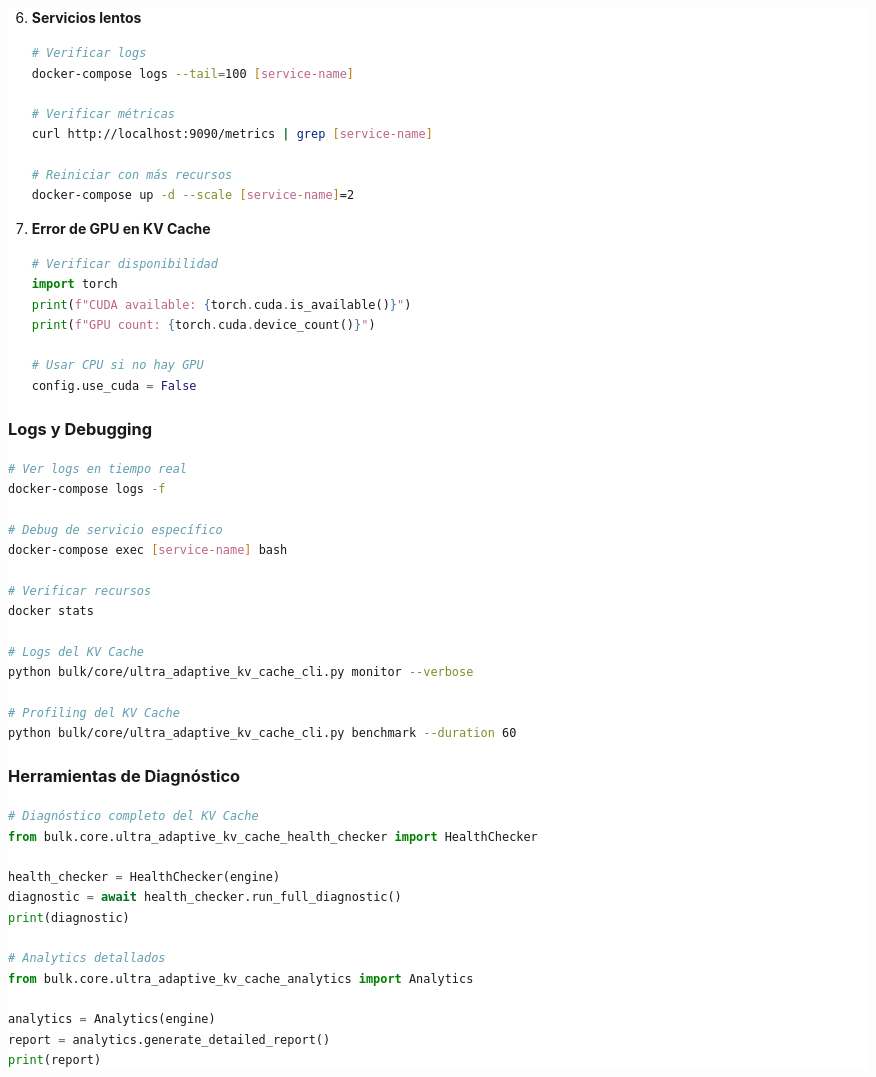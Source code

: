 6. **Servicios lentos**
   ```bash
   # Verificar logs
   docker-compose logs --tail=100 [service-name]
   
   # Verificar métricas
   curl http://localhost:9090/metrics | grep [service-name]
   
   # Reiniciar con más recursos
   docker-compose up -d --scale [service-name]=2
   ```

7. **Error de GPU en KV Cache**
   ```python
   # Verificar disponibilidad
   import torch
   print(f"CUDA available: {torch.cuda.is_available()}")
   print(f"GPU count: {torch.cuda.device_count()}")
   
   # Usar CPU si no hay GPU
   config.use_cuda = False
   ```

### Logs y Debugging

```bash
# Ver logs en tiempo real
docker-compose logs -f

# Debug de servicio específico
docker-compose exec [service-name] bash

# Verificar recursos
docker stats

# Logs del KV Cache
python bulk/core/ultra_adaptive_kv_cache_cli.py monitor --verbose

# Profiling del KV Cache
python bulk/core/ultra_adaptive_kv_cache_cli.py benchmark --duration 60
```

### Herramientas de Diagnóstico

```python
# Diagnóstico completo del KV Cache
from bulk.core.ultra_adaptive_kv_cache_health_checker import HealthChecker

health_checker = HealthChecker(engine)
diagnostic = await health_checker.run_full_diagnostic()
print(diagnostic)

# Analytics detallados
from bulk.core.ultra_adaptive_kv_cache_analytics import Analytics

analytics = Analytics(engine)
report = analytics.generate_detailed_report()
print(report)
```
